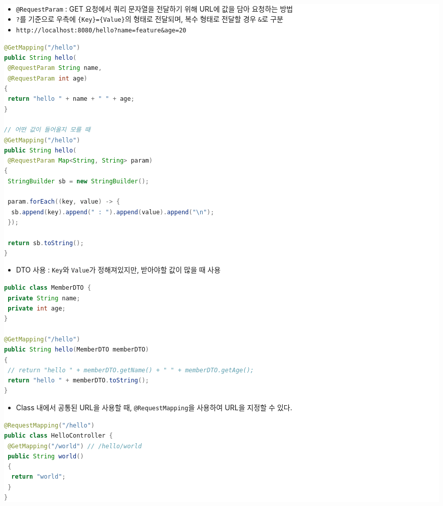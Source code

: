 - `@RequestParam` : GET 요청에서 쿼리 문자열을 전달하기 위해 URL에 값을 담아 요청하는 방법
- `?`를 기준으로 우측에 `{Key}={Value}`의 형태로 전달되며, 복수 형태로 전달할 경우 `&`로 구분
- `http://localhost:8080/hello?name=feature&age=20`

```java
@GetMapping("/hello")
public String hello(
 @RequestParam String name,
 @RequestParam int age)
{
 return "hello " + name + " " + age;
}

// 어떤 값이 들어올지 모를 때
@GetMapping("/hello")
public String hello(
 @RequestParam Map<String, String> param)
{
 StringBuilder sb = new StringBuilder();

 param.forEach((key, value) -> {
  sb.append(key).append(" : ").append(value).append("\n");
 });

 return sb.toString();
}
```

- DTO 사용 : `Key`와 `Value`가 정해져있지만, 받아야할 값이 많을 때 사용

```java
public class MemberDTO {
 private String name;
 private int age;
}

@GetMapping("/hello")
public String hello(MemberDTO memberDTO)
{
 // return "hello " + memberDTO.getName() + " " + memberDTO.getAge();
 return "hello " + memberDTO.toString();
}
```

- Class 내에서 공통된 URL을 사용할 때, `@RequestMapping`을 사용하여 URL을 지정할 수 있다.

```java
@RequestMapping("/hello")
public class HelloController {
 @GetMapping("/world") // /hello/world
 public String world()
 {
  return "world";
 }
}
```
